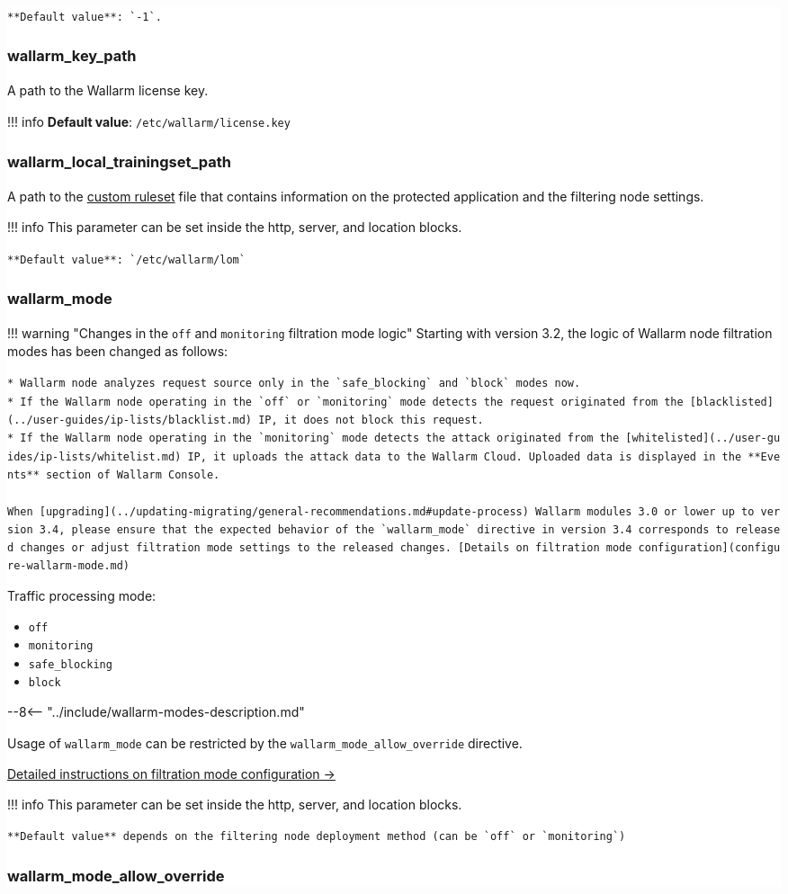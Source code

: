     **Default value**: `-1`.

### wallarm_key_path

A path to the Wallarm license key.

!!! info
    **Default value**: `/etc/wallarm/license.key`


### wallarm_local_trainingset_path

A path to the [custom ruleset](../user-guides/rules/intro.md) file that contains information on the protected application and the filtering node settings.

!!! info
    This parameter can be set inside the http, server, and location blocks.
    
    **Default value**: `/etc/wallarm/lom`


### wallarm_mode

!!! warning "Changes in the `off` and `monitoring` filtration mode logic"
    Starting with version 3.2, the logic of Wallarm node filtration modes has been changed as follows:

    * Wallarm node analyzes request source only in the `safe_blocking` and `block` modes now.
    * If the Wallarm node operating in the `off` or `monitoring` mode detects the request originated from the [blacklisted](../user-guides/ip-lists/blacklist.md) IP, it does not block this request.
    * If the Wallarm node operating in the `monitoring` mode detects the attack originated from the [whitelisted](../user-guides/ip-lists/whitelist.md) IP, it uploads the attack data to the Wallarm Cloud. Uploaded data is displayed in the **Events** section of Wallarm Console.

    When [upgrading](../updating-migrating/general-recommendations.md#update-process) Wallarm modules 3.0 or lower up to version 3.4, please ensure that the expected behavior of the `wallarm_mode` directive in version 3.4 corresponds to released changes or adjust filtration mode settings to the released changes. [Details on filtration mode configuration](configure-wallarm-mode.md)

Traffic processing mode:

* `off`
* `monitoring`
* `safe_blocking`
* `block`

--8<-- "../include/wallarm-modes-description.md"

Usage of `wallarm_mode` can be restricted by the `wallarm_mode_allow_override` directive.

[Detailed instructions on filtration mode configuration →](configure-wallarm-mode.md)

!!! info
    This parameter can be set inside the http, server, and location blocks.
    
    **Default value** depends on the filtering node deployment method (can be `off` or `monitoring`)

### wallarm_mode_allow_override
